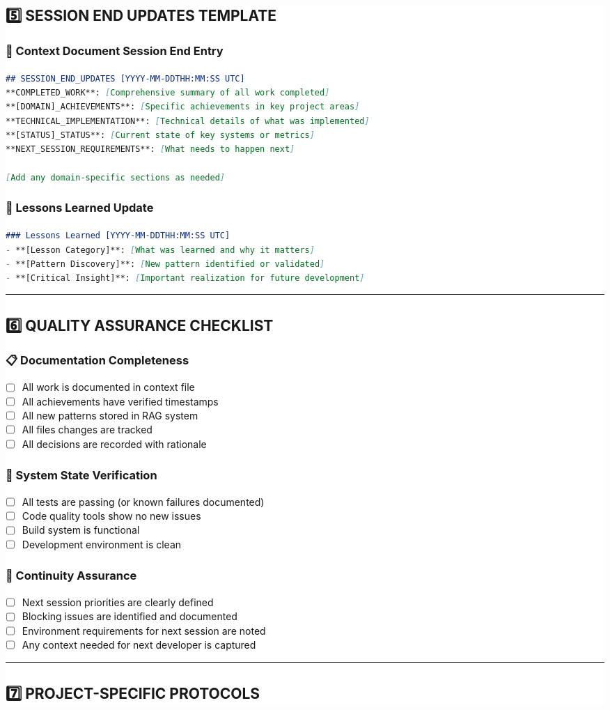 ## 5️⃣ **SESSION END UPDATES TEMPLATE**

### **📄 Context Document Session End Entry**
```markdown
## SESSION_END_UPDATES [YYYY-MM-DDTHH:MM:SS UTC]
**COMPLETED_WORK**: [Comprehensive summary of all work completed]
**[DOMAIN]_ACHIEVEMENTS**: [Specific achievements in key project areas]
**TECHNICAL_IMPLEMENTATION**: [Technical details of what was implemented]
**[STATUS]_STATUS**: [Current state of key systems or metrics]
**NEXT_SESSION_REQUIREMENTS**: [What needs to happen next]

[Add any domain-specific sections as needed]
```

### **🔄 Lessons Learned Update**
```markdown
### Lessons Learned [YYYY-MM-DDTHH:MM:SS UTC]
- **[Lesson Category]**: [What was learned and why it matters]
- **[Pattern Discovery]**: [New pattern identified or validated]
- **[Critical Insight]**: [Important realization for future development]
```

---

## 6️⃣ **QUALITY ASSURANCE CHECKLIST**

### **📋 Documentation Completeness**
- [ ] All work is documented in context file
- [ ] All achievements have verified timestamps
- [ ] All new patterns stored in RAG system
- [ ] All files changes are tracked
- [ ] All decisions are recorded with rationale

### **🧪 System State Verification**
- [ ] All tests are passing (or known failures documented)
- [ ] Code quality tools show no new issues
- [ ] Build system is functional
- [ ] Development environment is clean

### **🔗 Continuity Assurance**
- [ ] Next session priorities are clearly defined
- [ ] Blocking issues are identified and documented
- [ ] Environment requirements for next session are noted
- [ ] Any context needed for next developer is captured

---

## 7️⃣ **PROJECT-SPECIFIC PROTOCOLS**
